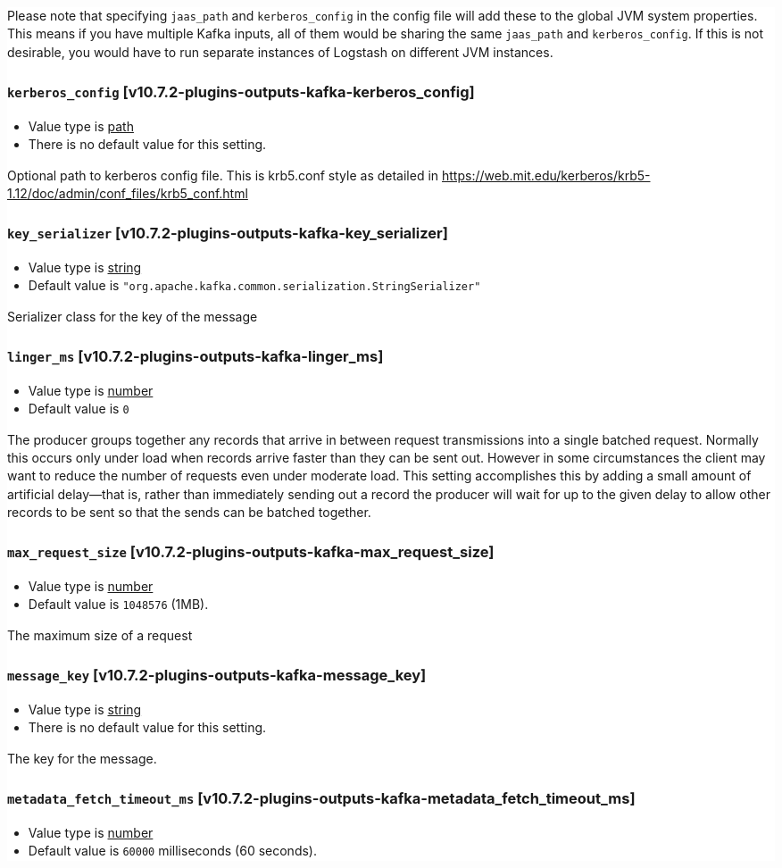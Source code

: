 Please note that specifying `jaas_path` and `kerberos_config` in the config file will add these to the global JVM system properties. This means if you have multiple Kafka inputs, all of them would be sharing the same `jaas_path` and `kerberos_config`. If this is not desirable, you would have to run separate instances of Logstash on different JVM instances.

### `kerberos_config` [v10.7.2-plugins-outputs-kafka-kerberos_config]

* Value type is [path](/lsr/value-types.md#path)
* There is no default value for this setting.

Optional path to kerberos config file. This is krb5.conf style as detailed in <https://web.mit.edu/kerberos/krb5-1.12/doc/admin/conf_files/krb5_conf.html>

### `key_serializer` [v10.7.2-plugins-outputs-kafka-key_serializer]

* Value type is [string](/lsr/value-types.md#string)
* Default value is `"org.apache.kafka.common.serialization.StringSerializer"`

Serializer class for the key of the message

### `linger_ms` [v10.7.2-plugins-outputs-kafka-linger_ms]

* Value type is [number](/lsr/value-types.md#number)
* Default value is `0`

The producer groups together any records that arrive in between request transmissions into a single batched request. Normally this occurs only under load when records arrive faster than they can be sent out. However in some circumstances the client may want to reduce the number of requests even under moderate load. This setting accomplishes this by adding a small amount of artificial delay—that is, rather than immediately sending out a record the producer will wait for up to the given delay to allow other records to be sent so that the sends can be batched together.

### `max_request_size` [v10.7.2-plugins-outputs-kafka-max_request_size]

* Value type is [number](/lsr/value-types.md#number)
* Default value is `1048576` (1MB).

The maximum size of a request

### `message_key` [v10.7.2-plugins-outputs-kafka-message_key]

* Value type is [string](/lsr/value-types.md#string)
* There is no default value for this setting.

The key for the message.

### `metadata_fetch_timeout_ms` [v10.7.2-plugins-outputs-kafka-metadata_fetch_timeout_ms]

* Value type is [number](/lsr/value-types.md#number)
* Default value is `60000` milliseconds (60 seconds).
